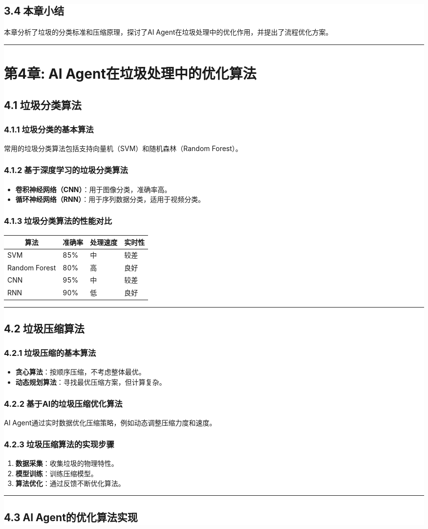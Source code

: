 
## 3.4 本章小结
本章分析了垃圾的分类标准和压缩原理，探讨了AI Agent在垃圾处理中的优化作用，并提出了流程优化方案。

---

# 第4章: AI Agent在垃圾处理中的优化算法

## 4.1 垃圾分类算法

### 4.1.1 垃圾分类的基本算法
常用的垃圾分类算法包括支持向量机（SVM）和随机森林（Random Forest）。

### 4.1.2 基于深度学习的垃圾分类算法
- **卷积神经网络（CNN）**：用于图像分类，准确率高。
- **循环神经网络（RNN）**：用于序列数据分类，适用于视频分类。

### 4.1.3 垃圾分类算法的性能对比
| 算法       | 准确率 | 处理速度 | 实时性 |
|------------|--------|----------|--------|
| SVM        | 85%    | 中       | 较差   |
| Random Forest | 80%    | 高       | 良好   |
| CNN        | 95%    | 中       | 较差   |
| RNN        | 90%    | 低       | 良好   |

---

## 4.2 垃圾压缩算法

### 4.2.1 垃圾压缩的基本算法
- **贪心算法**：按顺序压缩，不考虑整体最优。
- **动态规划算法**：寻找最优压缩方案，但计算复杂。

### 4.2.2 基于AI的垃圾压缩优化算法
AI Agent通过实时数据优化压缩策略，例如动态调整压缩力度和速度。

### 4.2.3 垃圾压缩算法的实现步骤
1. **数据采集**：收集垃圾的物理特性。
2. **模型训练**：训练压缩模型。
3. **算法优化**：通过反馈不断优化算法。

---

## 4.3 AI Agent的优化算法实现
